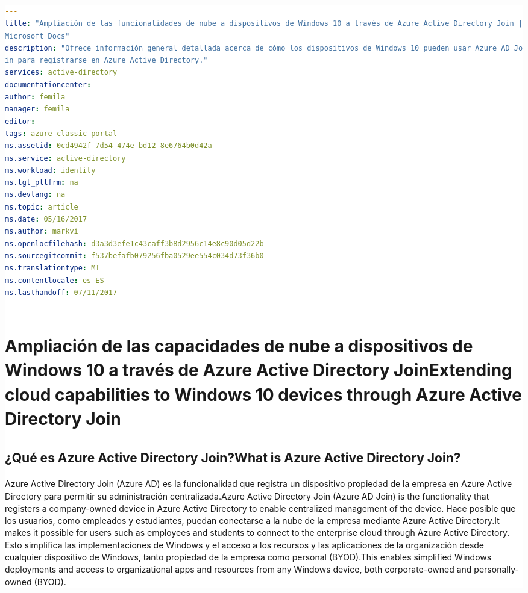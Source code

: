 ```yaml
---
title: "Ampliación de las funcionalidades de nube a dispositivos de Windows 10 a través de Azure Active Directory Join | Microsoft Docs"
description: "Ofrece información general detallada acerca de cómo los dispositivos de Windows 10 pueden usar Azure AD Join para registrarse en Azure Active Directory."
services: active-directory
documentationcenter: 
author: femila
manager: femila
editor: 
tags: azure-classic-portal
ms.assetid: 0cd4942f-7d54-474e-bd12-8e6764b0d42a
ms.service: active-directory
ms.workload: identity
ms.tgt_pltfrm: na
ms.devlang: na
ms.topic: article
ms.date: 05/16/2017
ms.author: markvi
ms.openlocfilehash: d3a3d3efe1c43caff3b8d2956c14e8c90d05d22b
ms.sourcegitcommit: f537befafb079256fba0529ee554c034d73f36b0
ms.translationtype: MT
ms.contentlocale: es-ES
ms.lasthandoff: 07/11/2017
---
```

# <a name="extending-cloud-capabilities-to-windows-10-devices-through-azure-active-directory-join"></a><span data-ttu-id="196be-103">Ampliación de las capacidades de nube a dispositivos de Windows 10 a través de Azure Active Directory Join</span><span class="sxs-lookup"><span data-stu-id="196be-103">Extending cloud capabilities to Windows 10 devices through Azure Active Directory Join</span></span>
## <a name="what-is-azure-active-directory-join"></a><span data-ttu-id="196be-104">¿Qué es Azure Active Directory Join?</span><span class="sxs-lookup"><span data-stu-id="196be-104">What is Azure Active Directory Join?</span></span>
<span data-ttu-id="196be-105">Azure Active Directory Join (Azure AD) es la funcionalidad que registra un dispositivo propiedad de la empresa en Azure Active Directory para permitir su administración centralizada.</span><span class="sxs-lookup"><span data-stu-id="196be-105">Azure Active Directory Join (Azure AD Join) is the functionality that registers a company-owned device in Azure Active Directory to enable centralized management of the device.</span></span> <span data-ttu-id="196be-106">Hace posible que los usuarios, como empleados y estudiantes, puedan conectarse a la nube de la empresa mediante Azure Active Directory.</span><span class="sxs-lookup"><span data-stu-id="196be-106">It makes it possible for users such as employees and students to connect to the enterprise cloud through Azure Active Directory.</span></span> <span data-ttu-id="196be-107">Esto simplifica las implementaciones de Windows y el acceso a los recursos y las aplicaciones de la organización desde cualquier dispositivo de Windows, tanto propiedad de la empresa como personal (BYOD).</span><span class="sxs-lookup"><span data-stu-id="196be-107">This enables simplified Windows deployments and access to organizational apps and resources from any Windows device, both corporate-owned and personally-owned (BYOD).</span></span>
